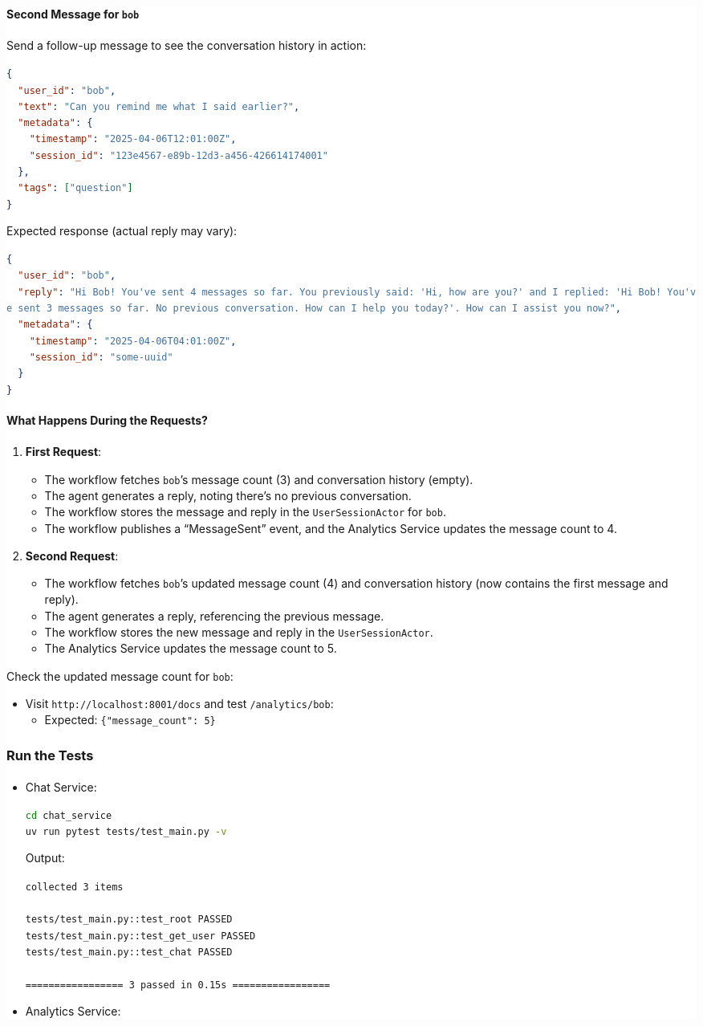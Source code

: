 ```json
```

#### Second Message for `bob`
Send a follow-up message to see the conversation history in action:
```json
{
  "user_id": "bob",
  "text": "Can you remind me what I said earlier?",
  "metadata": {
    "timestamp": "2025-04-06T12:01:00Z",
    "session_id": "123e4567-e89b-12d3-a456-426614174001"
  },
  "tags": ["question"]
}
```
Expected response (actual reply may vary):
```json
{
  "user_id": "bob",
  "reply": "Hi Bob! You've sent 4 messages so far. You previously said: 'Hi, how are you?' and I replied: 'Hi Bob! You've sent 3 messages so far. No previous conversation. How can I help you today?'. How can I assist you now?",
  "metadata": {
    "timestamp": "2025-04-06T04:01:00Z",
    "session_id": "some-uuid"
  }
}
```

#### What Happens During the Requests?
1. **First Request**:
   - The workflow fetches `bob`’s message count (3) and conversation history (empty).
   - The agent generates a reply, noting there’s no previous conversation.
   - The workflow stores the message and reply in the `UserSessionActor` for `bob`.
   - The workflow publishes a “MessageSent” event, and the Analytics Service updates the message count to 4.

2. **Second Request**:
   - The workflow fetches `bob`’s updated message count (4) and conversation history (now contains the first message and reply).
   - The agent generates a reply, referencing the previous message.
   - The workflow stores the new message and reply in the `UserSessionActor`.
   - The Analytics Service updates the message count to 5.

Check the updated message count for `bob`:
- Visit `http://localhost:8001/docs` and test `/analytics/bob`:
  - Expected: `{"message_count": 5}`

### Run the Tests
- Chat Service:
  ```bash
  cd chat_service
  uv run pytest tests/test_main.py -v
  ```
  Output:
  ```
  collected 3 items

  tests/test_main.py::test_root PASSED
  tests/test_main.py::test_get_user PASSED
  tests/test_main.py::test_chat PASSED

  ================= 3 passed in 0.15s =================
  ```
- Analytics Service: